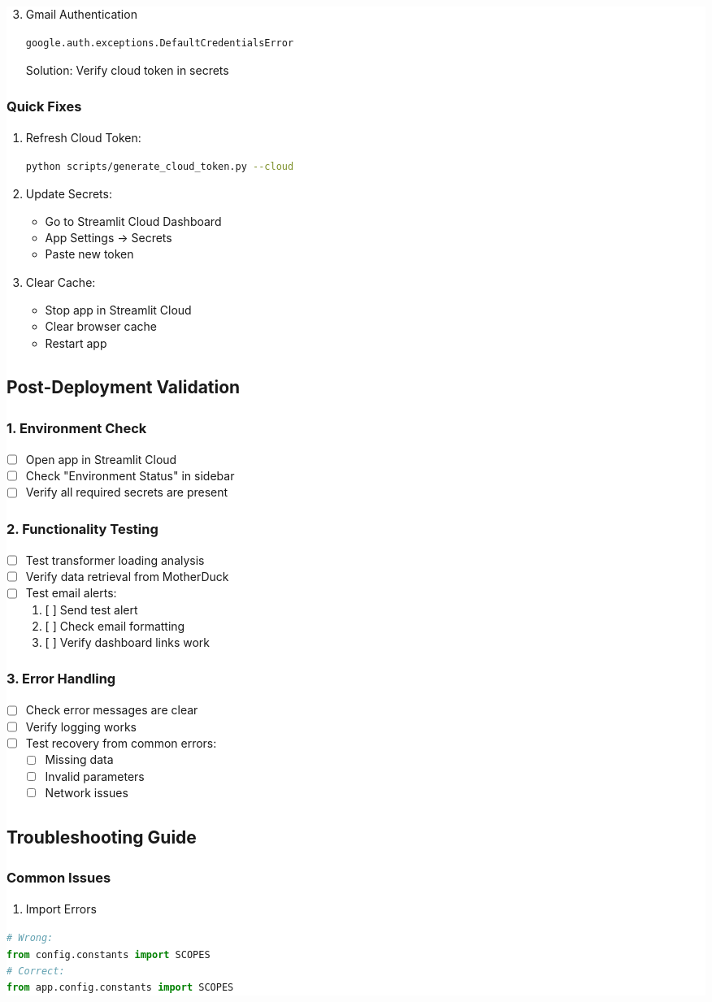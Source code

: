 3. Gmail Authentication
   ```
   google.auth.exceptions.DefaultCredentialsError
   ```
   Solution: Verify cloud token in secrets

### Quick Fixes

1. Refresh Cloud Token:
   ```bash
   python scripts/generate_cloud_token.py --cloud
   ```

2. Update Secrets:
   - Go to Streamlit Cloud Dashboard
   - App Settings → Secrets
   - Paste new token

3. Clear Cache:
   - Stop app in Streamlit Cloud
   - Clear browser cache
   - Restart app

## Post-Deployment Validation

### 1. Environment Check
- [ ] Open app in Streamlit Cloud
- [ ] Check "Environment Status" in sidebar
- [ ] Verify all required secrets are present

### 2. Functionality Testing
- [ ] Test transformer loading analysis
- [ ] Verify data retrieval from MotherDuck
- [ ] Test email alerts:
  1. [ ] Send test alert
  2. [ ] Check email formatting
  3. [ ] Verify dashboard links work

### 3. Error Handling
- [ ] Check error messages are clear
- [ ] Verify logging works
- [ ] Test recovery from common errors:
  - [ ] Missing data
  - [ ] Invalid parameters
  - [ ] Network issues

## Troubleshooting Guide

### Common Issues

1. Import Errors
```python
# Wrong:
from config.constants import SCOPES
# Correct:
from app.config.constants import SCOPES
```
